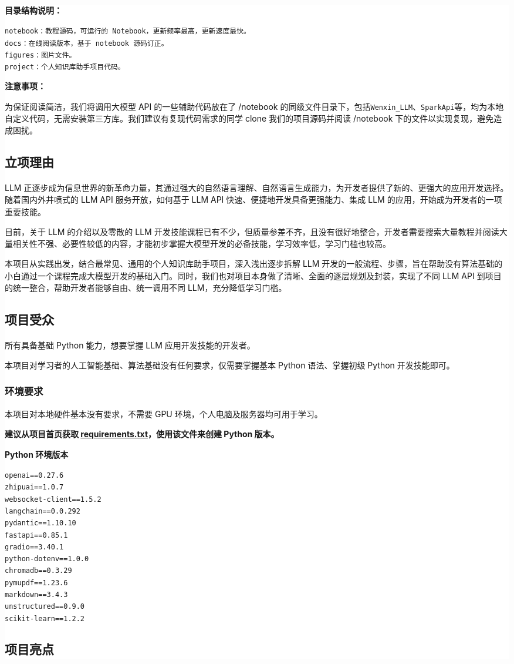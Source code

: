 
**目录结构说明：**

    notebook：教程源码，可运行的 Notebook，更新频率最高，更新速度最快。
    docs：在线阅读版本，基于 notebook 源码订正。
    figures：图片文件。
    project：个人知识库助手项目代码。

**注意事项：**

为保证阅读简洁，我们将调用大模型 API 的一些辅助代码放在了 /notebook 的同级文件目录下，包括`Wenxin_LLM`、`SparkApi`等，均为本地自定义代码，无需安装第三方库。我们建议有复现代码需求的同学 clone 我们的项目源码并阅读 /notebook 下的文件以实现复现，避免造成困扰。


## 立项理由

LLM 正逐步成为信息世界的新革命力量，其通过强大的自然语言理解、自然语言生成能力，为开发者提供了新的、更强大的应用开发选择。随着国内外井喷式的 LLM API 服务开放，如何基于 LLM API 快速、便捷地开发具备更强能力、集成 LLM 的应用，开始成为开发者的一项重要技能。

目前，关于 LLM 的介绍以及零散的 LLM 开发技能课程已有不少，但质量参差不齐，且没有很好地整合，开发者需要搜索大量教程并阅读大量相关性不强、必要性较低的内容，才能初步掌握大模型开发的必备技能，学习效率低，学习门槛也较高。

本项目从实践出发，结合最常见、通用的个人知识库助手项目，深入浅出逐步拆解 LLM 开发的一般流程、步骤，旨在帮助没有算法基础的小白通过一个课程完成大模型开发的基础入门。同时，我们也对项目本身做了清晰、全面的逐层规划及封装，实现了不同 LLM API 到项目的统一整合，帮助开发者能够自由、统一调用不同 LLM，充分降低学习门槛。

## 项目受众

所有具备基础 Python 能力，想要掌握 LLM 应用开发技能的开发者。

本项目对学习者的人工智能基础、算法基础没有任何要求，仅需要掌握基本 Python 语法、掌握初级 Python 开发技能即可。

### 环境要求

本项目对本地硬件基本没有要求，不需要 GPU 环境，个人电脑及服务器均可用于学习。

**建议从项目首页获取 [requirements.txt](https://github.com/datawhalechina/llm-universe/blob/main/requirements.txt)，使用该文件来创建 Python 版本。**

**Python 环境版本**

    openai==0.27.6
    zhipuai==1.0.7
    websocket-client==1.5.2
    langchain==0.0.292
    pydantic==1.10.10
    fastapi==0.85.1
    gradio==3.40.1
    python-dotenv==1.0.0
    chromadb==0.3.29
    pymupdf==1.23.6
    markdown==3.4.3
    unstructured==0.9.0
    scikit-learn==1.2.2

## 项目亮点
